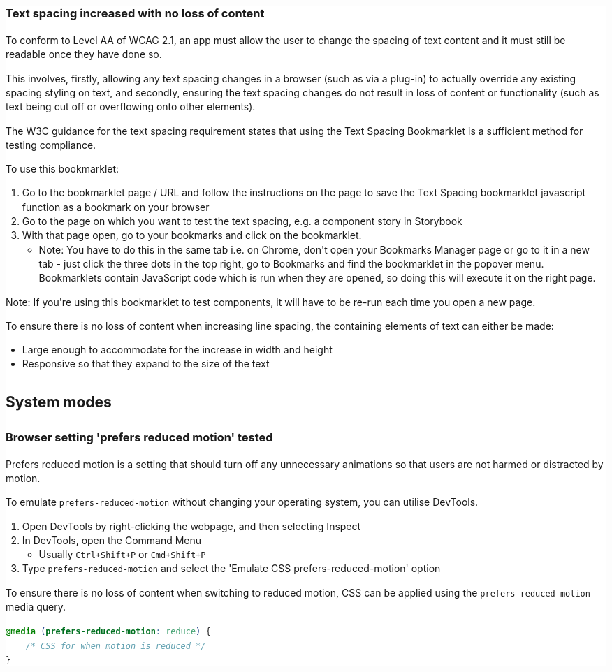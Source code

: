### Text spacing increased with no loss of content

To conform to Level AA of WCAG 2.1, an app must allow the user to change the spacing of text content and it must still be readable once they have done so.

This involves, firstly, allowing any text spacing changes in a browser (such as via a plug-in) to actually override any existing spacing styling on text, and secondly, ensuring the text spacing changes do not result in loss of content or functionality (such as text being cut off or overflowing onto other elements).

The [W3C guidance](https://www.w3.org/WAI/WCAG21/Techniques/css/C36) for the text spacing requirement states that using the [Text Spacing Bookmarklet](http://www.html5accessibility.com/tests/tsbookmarklet.html) is a sufficient method for testing compliance.

To use this bookmarklet:

1. Go to the bookmarklet page / URL and follow the instructions on the page to save the Text Spacing bookmarklet javascript function as a bookmark on your browser
2. Go to the page on which you want to test the text spacing, e.g. a component story in Storybook
3. With that page open, go to your bookmarks and click on the bookmarklet.
   - Note: You have to do this in the same tab i.e. on Chrome, don't open your Bookmarks Manager page or go to it in a new tab - just click the three dots in the top right, go to Bookmarks and find the bookmarklet in the popover menu. Bookmarklets contain JavaScript code which is run when they are opened, so doing this will execute it on the right page.

Note: If you're using this bookmarklet to test components, it will have to be re-run each time you open a new page.

To ensure there is no loss of content when increasing line spacing, the containing elements of text can either be made:

- Large enough to accommodate for the increase in width and height
- Responsive so that they expand to the size of the text

## System modes

### Browser setting 'prefers reduced motion' tested

Prefers reduced motion is a setting that should turn off any unnecessary animations so that users are not harmed or distracted by motion.

To emulate `prefers-reduced-motion` without changing your operating system, you can utilise DevTools.

1. Open DevTools by right-clicking the webpage, and then selecting Inspect
2. In DevTools, open the Command Menu
   - Usually `Ctrl+Shift+P` or `Cmd+Shift+P`
3. Type `prefers-reduced-motion` and select the 'Emulate CSS prefers-reduced-motion' option

To ensure there is no loss of content when switching to reduced motion, CSS can be applied using the `prefers-reduced-motion` media query.

```css
@media (prefers-reduced-motion: reduce) {
    /* CSS for when motion is reduced */
}
```
